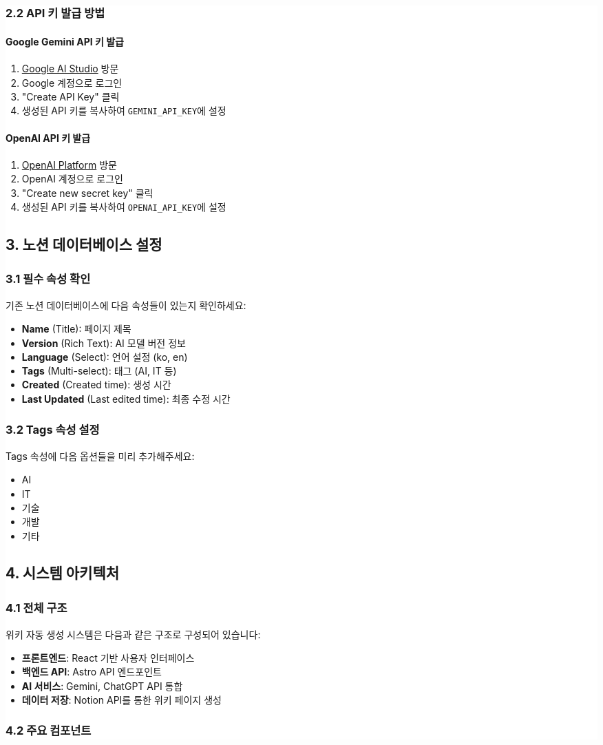 ### 2.2 API 키 발급 방법

#### Google Gemini API 키 발급

1. [Google AI Studio](https://makersuite.google.com/app/apikey) 방문
2. Google 계정으로 로그인
3. "Create API Key" 클릭
4. 생성된 API 키를 복사하여 `GEMINI_API_KEY`에 설정

#### OpenAI API 키 발급

1. [OpenAI Platform](https://platform.openai.com/api-keys) 방문
2. OpenAI 계정으로 로그인
3. "Create new secret key" 클릭
4. 생성된 API 키를 복사하여 `OPENAI_API_KEY`에 설정

## 3. 노션 데이터베이스 설정

### 3.1 필수 속성 확인

기존 노션 데이터베이스에 다음 속성들이 있는지 확인하세요:

- **Name** (Title): 페이지 제목
- **Version** (Rich Text): AI 모델 버전 정보
- **Language** (Select): 언어 설정 (ko, en)
- **Tags** (Multi-select): 태그 (AI, IT 등)
- **Created** (Created time): 생성 시간
- **Last Updated** (Last edited time): 최종 수정 시간

### 3.2 Tags 속성 설정

Tags 속성에 다음 옵션들을 미리 추가해주세요:

- AI
- IT
- 기술
- 개발
- 기타

## 4. 시스템 아키텍처

### 4.1 전체 구조

위키 자동 생성 시스템은 다음과 같은 구조로 구성되어 있습니다:

- **프론트엔드**: React 기반 사용자 인터페이스
- **백엔드 API**: Astro API 엔드포인트
- **AI 서비스**: Gemini, ChatGPT API 통합
- **데이터 저장**: Notion API를 통한 위키 페이지 생성

### 4.2 주요 컴포넌트
